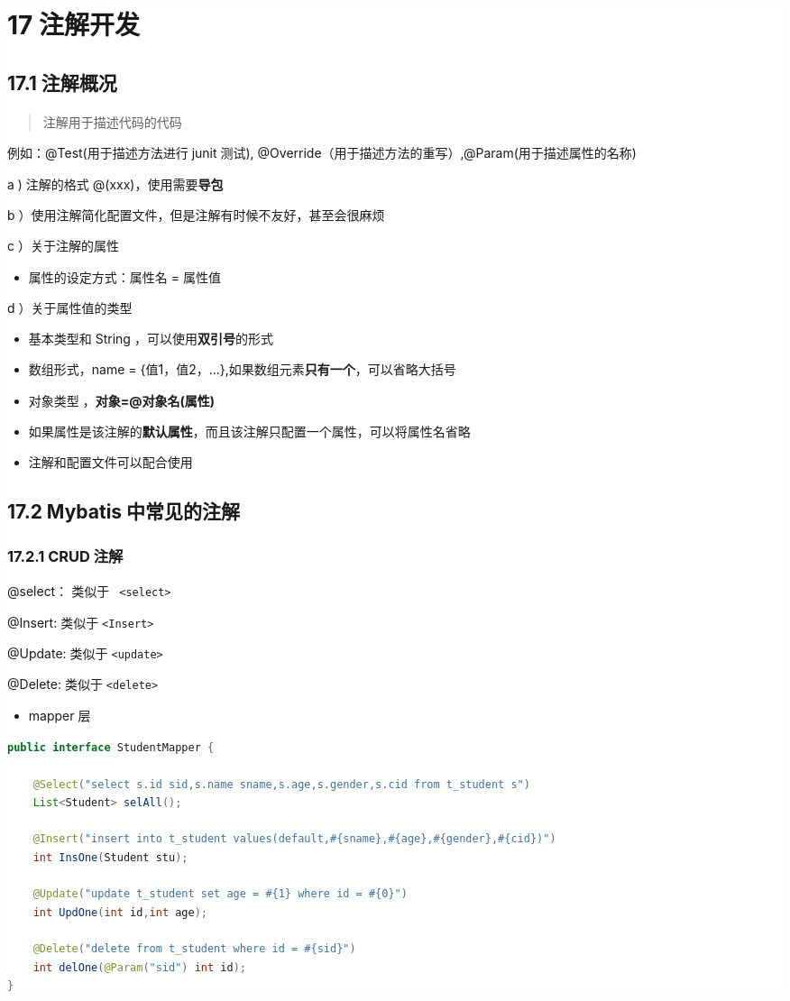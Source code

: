 

# 17   注解开发

## 17.1 注解概况

> 注解用于描述代码的代码

例如：@Test(用于描述方法进行 junit 测试), @Override（用于描述方法的重写）,@Param(用于描述属性的名称)

a )  注解的格式 @(xxx)，使用需要**导包**

b ）使用注解简化配置文件，但是注解有时候不友好，甚至会很麻烦

c ）关于注解的属性

 -  属性的设定方式：属性名 = 属性值

d ）关于属性值的类型

- 基本类型和 String ，可以使用**双引号**的形式

- 数组形式，name = {值1，值2，...},如果数组元素**只有一个**，可以省略大括号

- 对象类型 ，**对象=@对象名(属性)**

- 如果属性是该注解的**默认属性**，而且该注解只配置一个属性，可以将属性名省略
- 注解和配置文件可以配合使用

## 17.2  Mybatis 中常见的注解

### 17.2.1 CRUD    注解

@select： 类似于 ` <select>`

@Insert:  类似于 `<Insert>`

@Update: 类似于 `<update>`

@Delete:  类似于  `<delete>`

-  mapper 层

```java
public interface StudentMapper {
	
	@Select("select s.id sid,s.name sname,s.age,s.gender,s.cid from t_student s")
	List<Student> selAll();
	
	@Insert("insert into t_student values(default,#{sname},#{age},#{gender},#{cid})")
	int InsOne(Student stu);
	
	@Update("update t_student set age = #{1} where id = #{0}")
	int UpdOne(int id,int age);
	
	@Delete("delete from t_student where id = #{sid}")
	int delOne(@Param("sid") int id);
}

```
